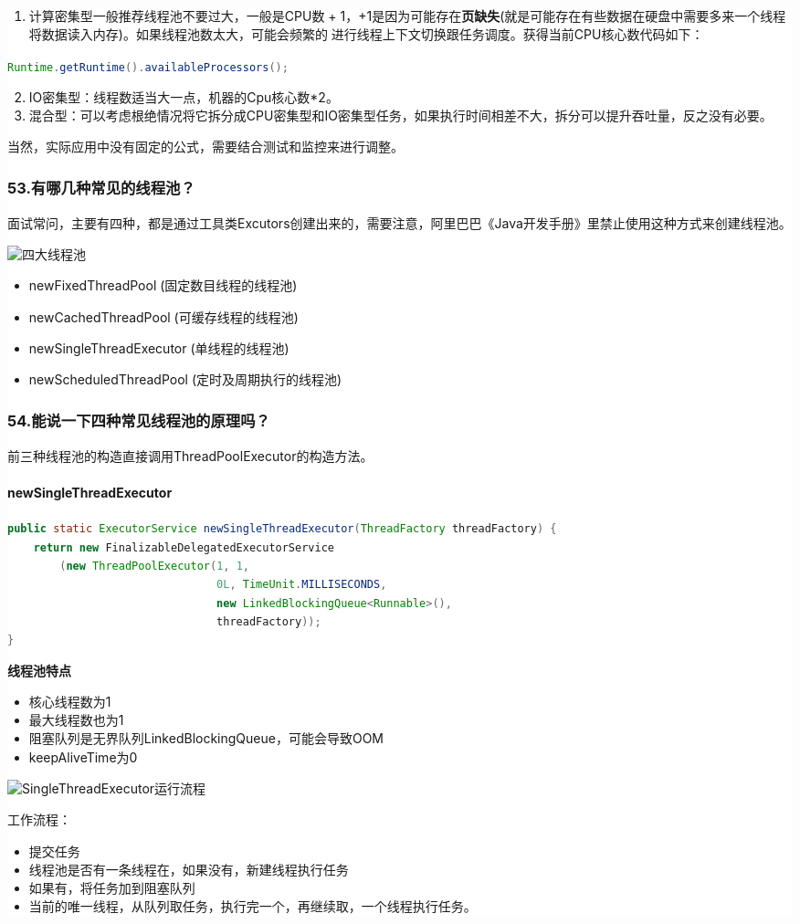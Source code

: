 1. 计算密集型一般推荐线程池不要过大，一般是CPU数 + 1，+1是因为可能存在**页缺失**(就是可能存在有些数据在硬盘中需要多来一个线程将数据读入内存)。如果线程池数太大，可能会频繁的 进行线程上下文切换跟任务调度。获得当前CPU核心数代码如下：

```java
Runtime.getRuntime().availableProcessors();
```

2. IO密集型：线程数适当大一点，机器的Cpu核心数*2。
3. 混合型：可以考虑根绝情况将它拆分成CPU密集型和IO密集型任务，如果执行时间相差不大，拆分可以提升吞吐量，反之没有必要。

当然，实际应用中没有固定的公式，需要结合测试和监控来进行调整。

### 53.有哪几种常见的线程池？

面试常问，主要有四种，都是通过工具类Excutors创建出来的，需要注意，阿里巴巴《Java开发手册》里禁止使用这种方式来创建线程池。

![四大线程池](https://cdn.tobebetterjavaer.com/tobebetterjavaer/images/sidebar/sanfene/javathread-71.png)

- newFixedThreadPool  (固定数目线程的线程池)

- newCachedThreadPool (可缓存线程的线程池)

- newSingleThreadExecutor (单线程的线程池)

- newScheduledThreadPool (定时及周期执行的线程池)

### 54.能说一下四种常见线程池的原理吗？

前三种线程池的构造直接调用ThreadPoolExecutor的构造方法。

#### newSingleThreadExecutor

```java
public static ExecutorService newSingleThreadExecutor(ThreadFactory threadFactory) {
    return new FinalizableDelegatedExecutorService
        (new ThreadPoolExecutor(1, 1,
                                0L, TimeUnit.MILLISECONDS,
                                new LinkedBlockingQueue<Runnable>(),
                                threadFactory));
}
```

**线程池特点**

- 核心线程数为1
- 最大线程数也为1
- 阻塞队列是无界队列LinkedBlockingQueue，可能会导致OOM
- keepAliveTime为0

![SingleThreadExecutor运行流程](https://cdn.tobebetterjavaer.com/tobebetterjavaer/images/sidebar/sanfene/javathread-72.png)

工作流程：

- 提交任务
- 线程池是否有一条线程在，如果没有，新建线程执行任务
- 如果有，将任务加到阻塞队列
- 当前的唯一线程，从队列取任务，执行完一个，再继续取，一个线程执行任务。
